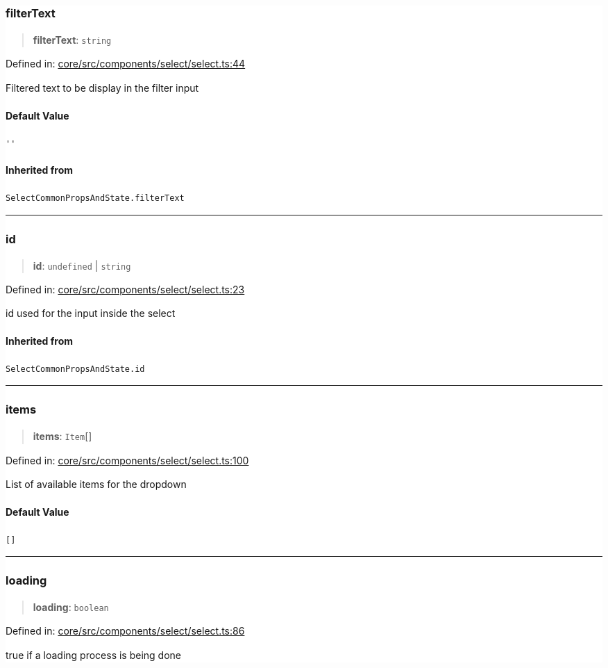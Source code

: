 ### filterText

> **filterText**: `string`

Defined in: [core/src/components/select/select.ts:44](https://github.com/AmadeusITGroup/AgnosUI/blob/3ea0d072430e1c2833e4207dda60800f2e54d8a2/core/src/components/select/select.ts#L44)

Filtered text to be display in the filter input

#### Default Value

`''`

#### Inherited from

`SelectCommonPropsAndState.filterText`

***

### id

> **id**: `undefined` \| `string`

Defined in: [core/src/components/select/select.ts:23](https://github.com/AmadeusITGroup/AgnosUI/blob/3ea0d072430e1c2833e4207dda60800f2e54d8a2/core/src/components/select/select.ts#L23)

id used for the input inside the select

#### Inherited from

`SelectCommonPropsAndState.id`

***

### items

> **items**: `Item`[]

Defined in: [core/src/components/select/select.ts:100](https://github.com/AmadeusITGroup/AgnosUI/blob/3ea0d072430e1c2833e4207dda60800f2e54d8a2/core/src/components/select/select.ts#L100)

List of available items for the dropdown

#### Default Value

`[]`

***

### loading

> **loading**: `boolean`

Defined in: [core/src/components/select/select.ts:86](https://github.com/AmadeusITGroup/AgnosUI/blob/3ea0d072430e1c2833e4207dda60800f2e54d8a2/core/src/components/select/select.ts#L86)

true if a loading process is being done
